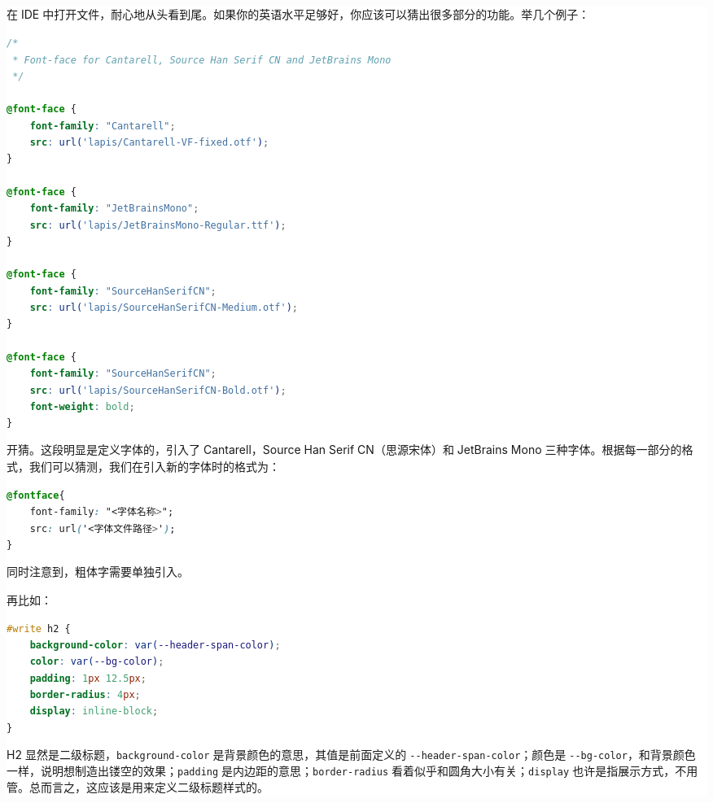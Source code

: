 在 IDE 中打开文件，耐心地从头看到尾。如果你的英语水平足够好，你应该可以猜出很多部分的功能。举几个例子：

```css
/*
 * Font-face for Cantarell, Source Han Serif CN and JetBrains Mono
 */

@font-face {
    font-family: "Cantarell";
    src: url('lapis/Cantarell-VF-fixed.otf');
}

@font-face {
    font-family: "JetBrainsMono";
    src: url('lapis/JetBrainsMono-Regular.ttf');
}

@font-face {
    font-family: "SourceHanSerifCN";
    src: url('lapis/SourceHanSerifCN-Medium.otf');
}

@font-face {
    font-family: "SourceHanSerifCN";
    src: url('lapis/SourceHanSerifCN-Bold.otf');
    font-weight: bold;
}
```

开猜。这段明显是定义字体的，引入了 Cantarell，Source Han Serif CN（思源宋体）和 JetBrains Mono 三种字体。根据每一部分的格式，我们可以猜测，我们在引入新的字体时的格式为：

```css
@fontface{
	font-family: "<字体名称>";
    src: url('<字体文件路径>');
}
```

同时注意到，粗体字需要单独引入。

再比如：

```css
#write h2 {
    background-color: var(--header-span-color);
    color: var(--bg-color);
    padding: 1px 12.5px;
    border-radius: 4px;
    display: inline-block;
}
```

H2 显然是二级标题，`background-color` 是背景颜色的意思，其值是前面定义的 `--header-span-color`；颜色是 `--bg-color`，和背景颜色一样，说明想制造出镂空的效果；`padding` 是内边距的意思；`border-radius` 看着似乎和圆角大小有关；`display` 也许是指展示方式，不用管。总而言之，这应该是用来定义二级标题样式的。
